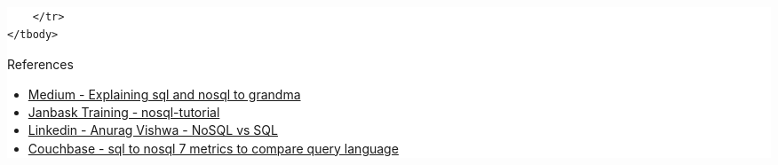 		</tr>
	</tbody>
</table>



References

  - [Medium - Explaining sql and nosql to grandma](https://medium.com/swlh/explaining-sql-and-nosql-to-grandma-9d7a69378be8)
  - [Janbask Training - nosql-tutorial](https://www.janbasktraining.com/blog/nosql-tutorial/)
  - [Linkedin - Anurag Vishwa - NoSQL vs SQL](https://www.linkedin.com/feed/update/urn:li:activity:6640200672052596736/)
  - [Couchbase - sql to nosql 7 metrics to compare query language](https://blog.couchbase.com/sql-to-nosql-7-metrics-to-compare-query-language/)



